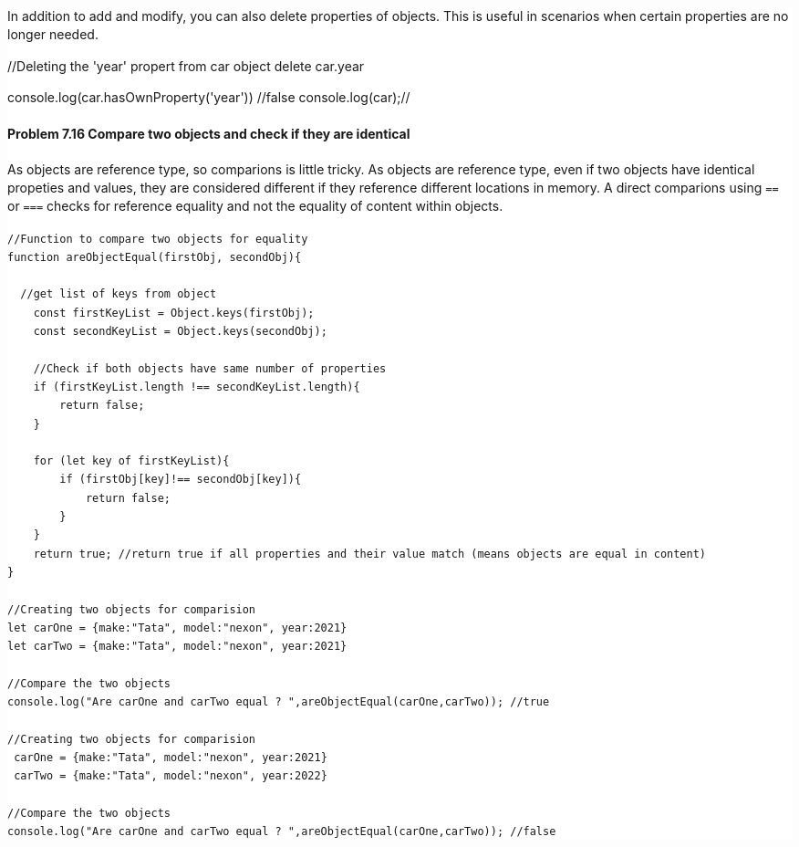 In addition to add and modify, you can also delete properties of objects. This is useful in scenarios when certain properties are no longer needed.

//Deleting the 'year' propert from car object
delete car.year

console.log(car.hasOwnProperty('year')) //false
console.log(car);//

#### Problem 7.16 Compare two objects and check if they are identical

As objects are reference type, so comparions is little tricky. As objects are reference type, even if two objects have identical propeties and values, they are considered different if they reference different locations in memory. A direct comparions using `==` or `===` checks for reference equality and not the equality of content within objects.

```
//Function to compare two objects for equality
function areObjectEqual(firstObj, secondObj){

  //get list of keys from object
    const firstKeyList = Object.keys(firstObj);
    const secondKeyList = Object.keys(secondObj);

    //Check if both objects have same number of properties
    if (firstKeyList.length !== secondKeyList.length){
        return false;
    }

    for (let key of firstKeyList){
        if (firstObj[key]!== secondObj[key]){
            return false;
        }
    }
    return true; //return true if all properties and their value match (means objects are equal in content)
}

//Creating two objects for comparision
let carOne = {make:"Tata", model:"nexon", year:2021}
let carTwo = {make:"Tata", model:"nexon", year:2021}

//Compare the two objects
console.log("Are carOne and carTwo equal ? ",areObjectEqual(carOne,carTwo)); //true

//Creating two objects for comparision
 carOne = {make:"Tata", model:"nexon", year:2021}
 carTwo = {make:"Tata", model:"nexon", year:2022}

//Compare the two objects
console.log("Are carOne and carTwo equal ? ",areObjectEqual(carOne,carTwo)); //false
```
